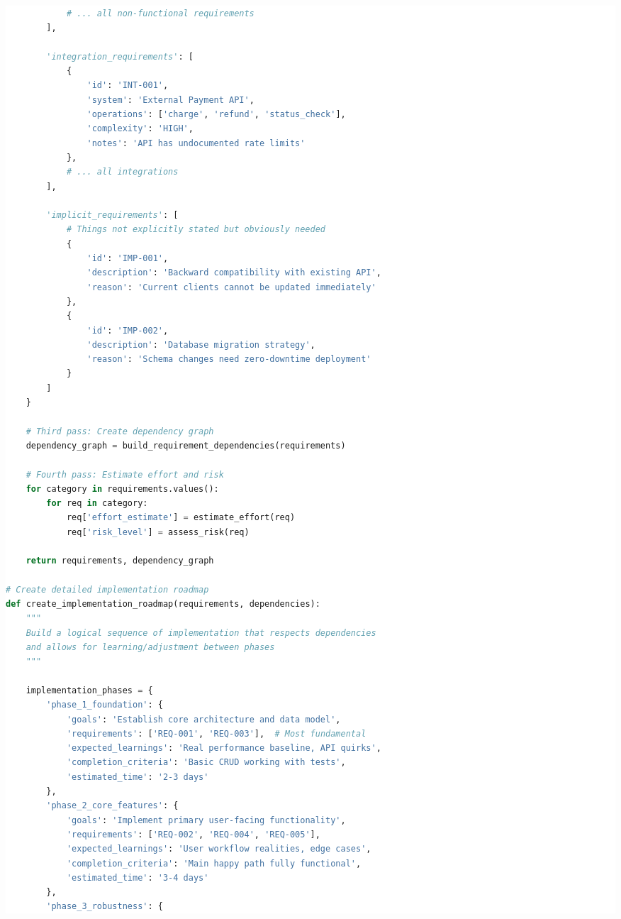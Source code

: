 ```python
            # ... all non-functional requirements
        ],
        
        'integration_requirements': [
            {
                'id': 'INT-001',
                'system': 'External Payment API',
                'operations': ['charge', 'refund', 'status_check'],
                'complexity': 'HIGH',
                'notes': 'API has undocumented rate limits'
            },
            # ... all integrations
        ],
        
        'implicit_requirements': [
            # Things not explicitly stated but obviously needed
            {
                'id': 'IMP-001',
                'description': 'Backward compatibility with existing API',
                'reason': 'Current clients cannot be updated immediately'
            },
            {
                'id': 'IMP-002',
                'description': 'Database migration strategy',
                'reason': 'Schema changes need zero-downtime deployment'
            }
        ]
    }
    
    # Third pass: Create dependency graph
    dependency_graph = build_requirement_dependencies(requirements)
    
    # Fourth pass: Estimate effort and risk
    for category in requirements.values():
        for req in category:
            req['effort_estimate'] = estimate_effort(req)
            req['risk_level'] = assess_risk(req)
    
    return requirements, dependency_graph

# Create detailed implementation roadmap
def create_implementation_roadmap(requirements, dependencies):
    """
    Build a logical sequence of implementation that respects dependencies
    and allows for learning/adjustment between phases
    """
    
    implementation_phases = {
        'phase_1_foundation': {
            'goals': 'Establish core architecture and data model',
            'requirements': ['REQ-001', 'REQ-003'],  # Most fundamental
            'expected_learnings': 'Real performance baseline, API quirks',
            'completion_criteria': 'Basic CRUD working with tests',
            'estimated_time': '2-3 days'
        },
        'phase_2_core_features': {
            'goals': 'Implement primary user-facing functionality',
            'requirements': ['REQ-002', 'REQ-004', 'REQ-005'],
            'expected_learnings': 'User workflow realities, edge cases',
            'completion_criteria': 'Main happy path fully functional',
            'estimated_time': '3-4 days'
        },
        'phase_3_robustness': {
```